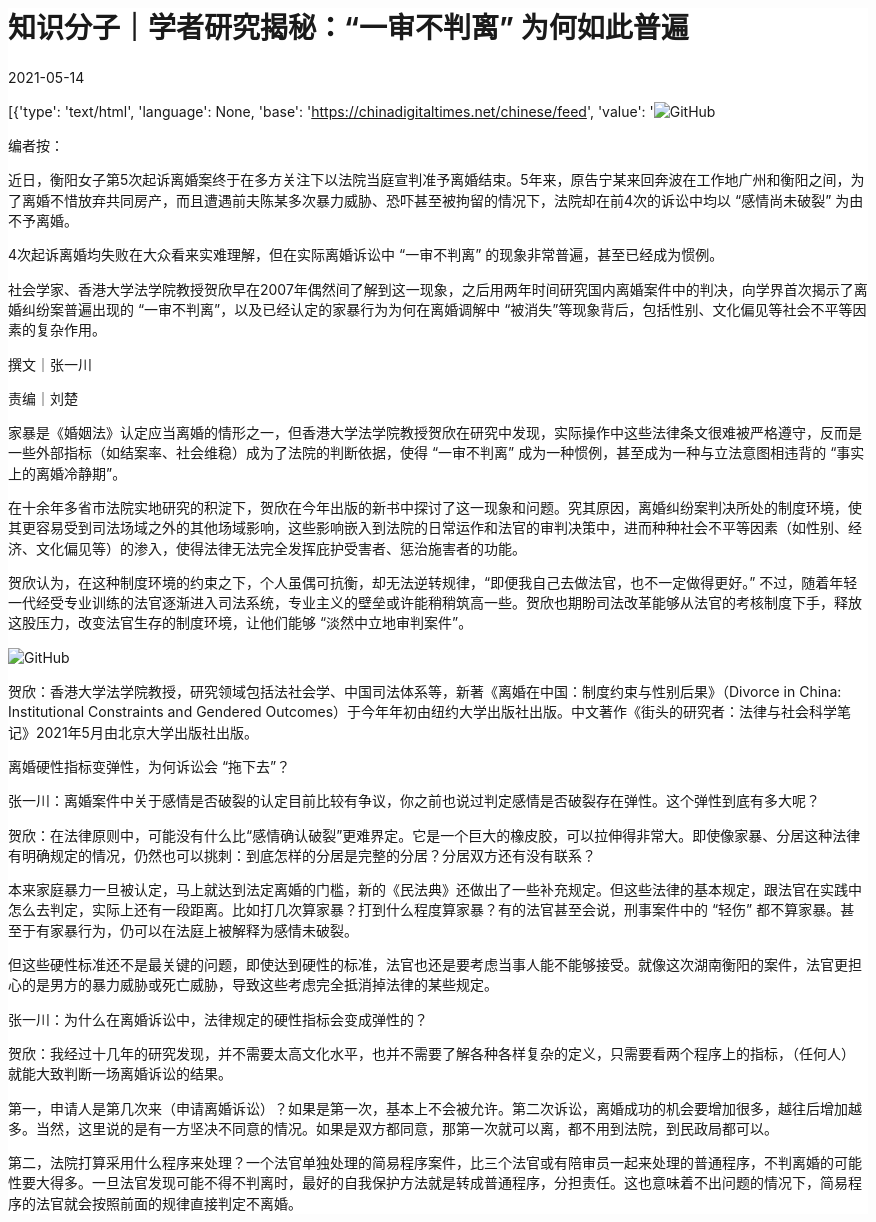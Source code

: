 # 知识分子｜学者研究揭秘：“一审不判离” 为何如此普遍

2021-05-14

[{'type': 'text/html', 'language': None, 'base': 'https://chinadigitaltimes.net/chinese/feed', 'value': '![GitHub](https://chinadigitaltimes.net/chinese/files/2021/05/post-666018-609ebb5861742.)

编者按：



近日，衡阳女子第5次起诉离婚案终于在多方关注下以法院当庭宣判准予离婚结束。5年来，原告宁某来回奔波在工作地广州和衡阳之间，为了离婚不惜放弃共同房产，而且遭遇前夫陈某多次暴力威胁、恐吓甚至被拘留的情况下，法院却在前4次的诉讼中均以 “感情尚未破裂” 为由不予离婚。

4次起诉离婚均失败在大众看来实难理解，但在实际离婚诉讼中 “一审不判离” 的现象非常普遍，甚至已经成为惯例。

社会学家、香港大学法学院教授贺欣早在2007年偶然间了解到这一现象，之后用两年时间研究国内离婚案件中的判决，向学界首次揭示了离婚纠纷案普遍出现的 “一审不判离”，以及已经认定的家暴行为为何在离婚调解中 “被消失”等现象背后，包括性别、文化偏见等社会不平等因素的复杂作用。



撰文｜张一川

责编｜刘楚

家暴是《婚姻法》认定应当离婚的情形之一，但香港大学法学院教授贺欣在研究中发现，实际操作中这些法律条文很难被严格遵守，反而是一些外部指标（如结案率、社会维稳）成为了法院的判断依据，使得 “一审不判离” 成为一种惯例，甚至成为一种与立法意图相违背的 “事实上的离婚冷静期”。

在十余年多省市法院实地研究的积淀下，贺欣在今年出版的新书中探讨了这一现象和问题。究其原因，离婚纠纷案判决所处的制度环境，使其更容易受到司法场域之外的其他场域影响，这些影响嵌入到法院的日常运作和法官的审判决策中，进而种种社会不平等因素（如性别、经济、文化偏见等）的渗入，使得法律无法完全发挥庇护受害者、惩治施害者的功能。

贺欣认为，在这种制度环境的约束之下，个人虽偶可抗衡，却无法逆转规律，“即便我自己去做法官，也不一定做得更好。” 不过，随着年轻一代经受专业训练的法官逐渐进入司法系统，专业主义的壁垒或许能稍稍筑高一些。贺欣也期盼司法改革能够从法官的考核制度下手，释放这股压力，改变法官生存的制度环境，让他们能够 “淡然中立地审判案件”。

![GitHub](https://chinadigitaltimes.net/chinese/files/2021/05/post-666018-609ebb5a40aec.)

 贺欣：香港大学法学院教授，研究领域包括法社会学、中国司法体系等，新著《离婚在中国：制度约束与性别后果》（Divorce in China: Institutional Constraints and Gendered Outcomes）于今年年初由纽约大学出版社出版。中文著作《街头的研究者：法律与社会科学笔记》2021年5月由北京大学出版社出版。  

离婚硬性指标变弹性，为何诉讼会 “拖下去”？

张一川：离婚案件中关于感情是否破裂的认定目前比较有争议，你之前也说过判定感情是否破裂存在弹性。这个弹性到底有多大呢？

贺欣：在法律原则中，可能没有什么比“感情确认破裂”更难界定。它是一个巨大的橡皮胶，可以拉伸得非常大。即使像家暴、分居这种法律有明确规定的情况，仍然也可以挑刺：到底怎样的分居是完整的分居？分居双方还有没有联系？

本来家庭暴力一旦被认定，马上就达到法定离婚的门槛，新的《民法典》还做出了一些补充规定。但这些法律的基本规定，跟法官在实践中怎么去判定，实际上还有一段距离。比如打几次算家暴？打到什么程度算家暴？有的法官甚至会说，刑事案件中的 “轻伤” 都不算家暴。甚至于有家暴行为，仍可以在法庭上被解释为感情未破裂。

但这些硬性标准还不是最关键的问题，即使达到硬性的标准，法官也还是要考虑当事人能不能够接受。就像这次湖南衡阳的案件，法官更担心的是男方的暴力威胁或死亡威胁，导致这些考虑完全抵消掉法律的某些规定。

张一川：为什么在离婚诉讼中，法律规定的硬性指标会变成弹性的？

贺欣：我经过十几年的研究发现，并不需要太高文化水平，也并不需要了解各种各样复杂的定义，只需要看两个程序上的指标，（任何人）就能大致判断一场离婚诉讼的结果。

第一，申请人是第几次来（申请离婚诉讼）？如果是第一次，基本上不会被允许。第二次诉讼，离婚成功的机会要增加很多，越往后增加越多。当然，这里说的是有一方坚决不同意的情况。如果是双方都同意，那第一次就可以离，都不用到法院，到民政局都可以。

第二，法院打算采用什么程序来处理？一个法官单独处理的简易程序案件，比三个法官或有陪审员一起来处理的普通程序，不判离婚的可能性要大得多。一旦法官发现可能不得不判离时，最好的自我保护方法就是转成普通程序，分担责任。这也意味着不出问题的情况下，简易程序的法官就会按照前面的规律直接判定不离婚。
